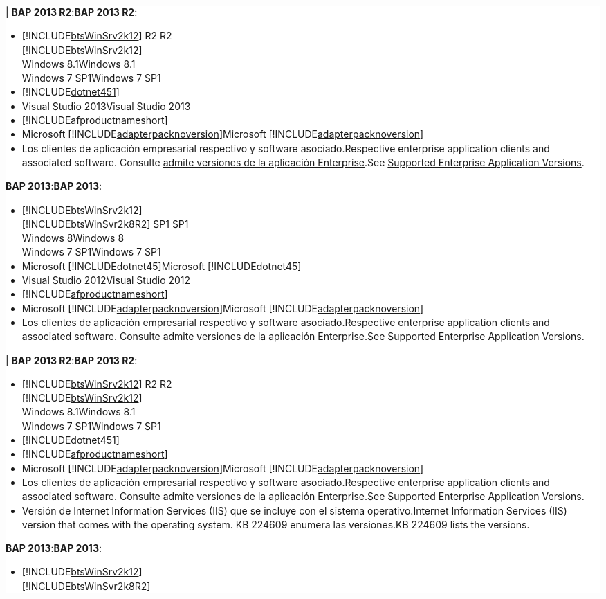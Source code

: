 | <span data-ttu-id="dcb77-181">**BAP 2013 R2**:</span><span class="sxs-lookup"><span data-stu-id="dcb77-181">**BAP 2013 R2**:</span></span><ul><li>[!INCLUDE[btsWinSrv2k12](../includes/btswinsrv2k12-md.md)]<span data-ttu-id="dcb77-182"> R2</span><span class="sxs-lookup"><span data-stu-id="dcb77-182"> R2</span></span><br/>[!INCLUDE[btsWinSrv2k12](../includes/btswinsrv2k12-md.md)]<br/><span data-ttu-id="dcb77-183">Windows 8.1</span><span class="sxs-lookup"><span data-stu-id="dcb77-183">Windows 8.1</span></span><br/><span data-ttu-id="dcb77-184">Windows 7 SP1</span><span class="sxs-lookup"><span data-stu-id="dcb77-184">Windows 7 SP1</span></span></li><li>[!INCLUDE[dotnet451](../includes/dotnet451-md.md)]</li><li> <span data-ttu-id="dcb77-185">Visual Studio 2013</span><span class="sxs-lookup"><span data-stu-id="dcb77-185">Visual Studio 2013</span></span></li><li>[!INCLUDE[afproductnameshort](../includes/afproductnameshort-md.md)]</li><li><span data-ttu-id="dcb77-186">Microsoft [!INCLUDE[adapterpacknoversion](../includes/adapterpacknoversion-md.md)]</span><span class="sxs-lookup"><span data-stu-id="dcb77-186">Microsoft [!INCLUDE[adapterpacknoversion](../includes/adapterpacknoversion-md.md)]</span></span></li><li><span data-ttu-id="dcb77-187">Los clientes de aplicación empresarial respectivo y software asociado.</span><span class="sxs-lookup"><span data-stu-id="dcb77-187">Respective enterprise application clients and associated software.</span></span> <span data-ttu-id="dcb77-188">Consulte [admite versiones de la aplicación Enterprise](#BKMK_SuppLOB).</span><span class="sxs-lookup"><span data-stu-id="dcb77-188">See [Supported Enterprise Application Versions](#BKMK_SuppLOB).</span></span></li></ul> <span data-ttu-id="dcb77-189">**BAP 2013**:</span><span class="sxs-lookup"><span data-stu-id="dcb77-189">**BAP 2013**:</span></span><ul><li>[!INCLUDE[btsWinSrv2k12](../includes/btswinsrv2k12-md.md)]<br/>[!INCLUDE[btsWinSvr2k8R2](../includes/btswinsvr2k8r2-md.md)]<span data-ttu-id="dcb77-190"> SP1</span><span class="sxs-lookup"><span data-stu-id="dcb77-190"> SP1</span></span><br/><span data-ttu-id="dcb77-191">Windows 8</span><span class="sxs-lookup"><span data-stu-id="dcb77-191">Windows 8</span></span><br/><span data-ttu-id="dcb77-192">Windows 7 SP1</span><span class="sxs-lookup"><span data-stu-id="dcb77-192">Windows 7 SP1</span></span></li><li><span data-ttu-id="dcb77-193">Microsoft [!INCLUDE[dotnet45](../includes/dotnet45-md.md)]</span><span class="sxs-lookup"><span data-stu-id="dcb77-193">Microsoft [!INCLUDE[dotnet45](../includes/dotnet45-md.md)]</span></span></li><li><span data-ttu-id="dcb77-194">Visual Studio 2012</span><span class="sxs-lookup"><span data-stu-id="dcb77-194">Visual Studio 2012</span></span></li><li>[!INCLUDE[afproductnameshort](../includes/afproductnameshort-md.md)]</li><li><span data-ttu-id="dcb77-195">Microsoft [!INCLUDE[adapterpacknoversion](../includes/adapterpacknoversion-md.md)]</span><span class="sxs-lookup"><span data-stu-id="dcb77-195">Microsoft [!INCLUDE[adapterpacknoversion](../includes/adapterpacknoversion-md.md)]</span></span></li><li><span data-ttu-id="dcb77-196">Los clientes de aplicación empresarial respectivo y software asociado.</span><span class="sxs-lookup"><span data-stu-id="dcb77-196">Respective enterprise application clients and associated software.</span></span> <span data-ttu-id="dcb77-197">Consulte [admite versiones de la aplicación Enterprise](#BKMK_SuppLOB).</span><span class="sxs-lookup"><span data-stu-id="dcb77-197">See [Supported Enterprise Application Versions](#BKMK_SuppLOB).</span></span></li></ul> | <span data-ttu-id="dcb77-198">**BAP 2013 R2**:</span><span class="sxs-lookup"><span data-stu-id="dcb77-198">**BAP 2013 R2**:</span></span><ul><li>[!INCLUDE[btsWinSrv2k12](../includes/btswinsrv2k12-md.md)]<span data-ttu-id="dcb77-199"> R2</span><span class="sxs-lookup"><span data-stu-id="dcb77-199"> R2</span></span><br/>[!INCLUDE[btsWinSrv2k12](../includes/btswinsrv2k12-md.md)]<br/><span data-ttu-id="dcb77-200">Windows 8.1</span><span class="sxs-lookup"><span data-stu-id="dcb77-200">Windows 8.1</span></span><br/><span data-ttu-id="dcb77-201">Windows 7 SP1</span><span class="sxs-lookup"><span data-stu-id="dcb77-201">Windows 7 SP1</span></span></li><li>[!INCLUDE[dotnet451](../includes/dotnet451-md.md)]</li><li>[!INCLUDE[afproductnameshort](../includes/afproductnameshort-md.md)]</li><li><span data-ttu-id="dcb77-202">Microsoft [!INCLUDE[adapterpacknoversion](../includes/adapterpacknoversion-md.md)]</span><span class="sxs-lookup"><span data-stu-id="dcb77-202">Microsoft [!INCLUDE[adapterpacknoversion](../includes/adapterpacknoversion-md.md)]</span></span></li><li><span data-ttu-id="dcb77-203">Los clientes de aplicación empresarial respectivo y software asociado.</span><span class="sxs-lookup"><span data-stu-id="dcb77-203">Respective enterprise application clients and associated software.</span></span> <span data-ttu-id="dcb77-204">Consulte [admite versiones de la aplicación Enterprise](#BKMK_SuppLOB).</span><span class="sxs-lookup"><span data-stu-id="dcb77-204">See [Supported Enterprise Application Versions](#BKMK_SuppLOB).</span></span></li><li><span data-ttu-id="dcb77-205">Versión de Internet Information Services (IIS) que se incluye con el sistema operativo.</span><span class="sxs-lookup"><span data-stu-id="dcb77-205">Internet Information Services (IIS) version that comes with the operating system.</span></span> <span data-ttu-id="dcb77-206">KB 224609 enumera las versiones.</span><span class="sxs-lookup"><span data-stu-id="dcb77-206">KB 224609 lists the versions.</span></span></li></ul><span data-ttu-id="dcb77-207">**BAP 2013**:</span><span class="sxs-lookup"><span data-stu-id="dcb77-207">**BAP 2013**:</span></span><ul><li>[!INCLUDE[btsWinSrv2k12](../includes/btswinsrv2k12-md.md)]<br/>[!INCLUDE[btsWinSvr2k8R2](../includes/btswinsvr2k8r2-md.md)]<span data-ttu-id="dcb77-208">